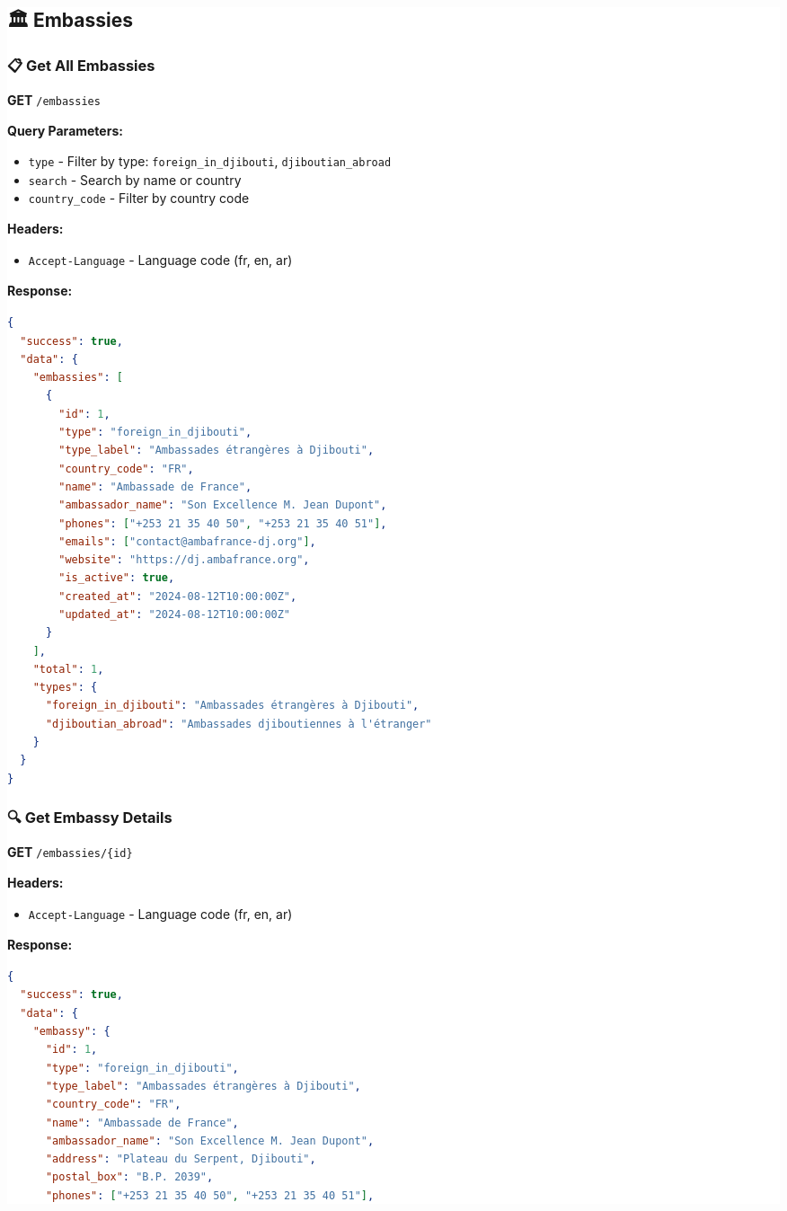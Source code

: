 
## 🏛️ Embassies

### 📋 Get All Embassies
**GET** `/embassies`

**Query Parameters:**
- `type` - Filter by type: `foreign_in_djibouti`, `djiboutian_abroad`
- `search` - Search by name or country
- `country_code` - Filter by country code

**Headers:**
- `Accept-Language` - Language code (fr, en, ar)

**Response:**
```json
{
  "success": true,
  "data": {
    "embassies": [
      {
        "id": 1,
        "type": "foreign_in_djibouti",
        "type_label": "Ambassades étrangères à Djibouti",
        "country_code": "FR",
        "name": "Ambassade de France",
        "ambassador_name": "Son Excellence M. Jean Dupont",
        "phones": ["+253 21 35 40 50", "+253 21 35 40 51"],
        "emails": ["contact@ambafrance-dj.org"],
        "website": "https://dj.ambafrance.org",
        "is_active": true,
        "created_at": "2024-08-12T10:00:00Z",
        "updated_at": "2024-08-12T10:00:00Z"
      }
    ],
    "total": 1,
    "types": {
      "foreign_in_djibouti": "Ambassades étrangères à Djibouti",
      "djiboutian_abroad": "Ambassades djiboutiennes à l'étranger"
    }
  }
}
```

### 🔍 Get Embassy Details
**GET** `/embassies/{id}`

**Headers:**
- `Accept-Language` - Language code (fr, en, ar)

**Response:**
```json
{
  "success": true,
  "data": {
    "embassy": {
      "id": 1,
      "type": "foreign_in_djibouti",
      "type_label": "Ambassades étrangères à Djibouti",
      "country_code": "FR",
      "name": "Ambassade de France",
      "ambassador_name": "Son Excellence M. Jean Dupont",
      "address": "Plateau du Serpent, Djibouti",
      "postal_box": "B.P. 2039",
      "phones": ["+253 21 35 40 50", "+253 21 35 40 51"],
```
